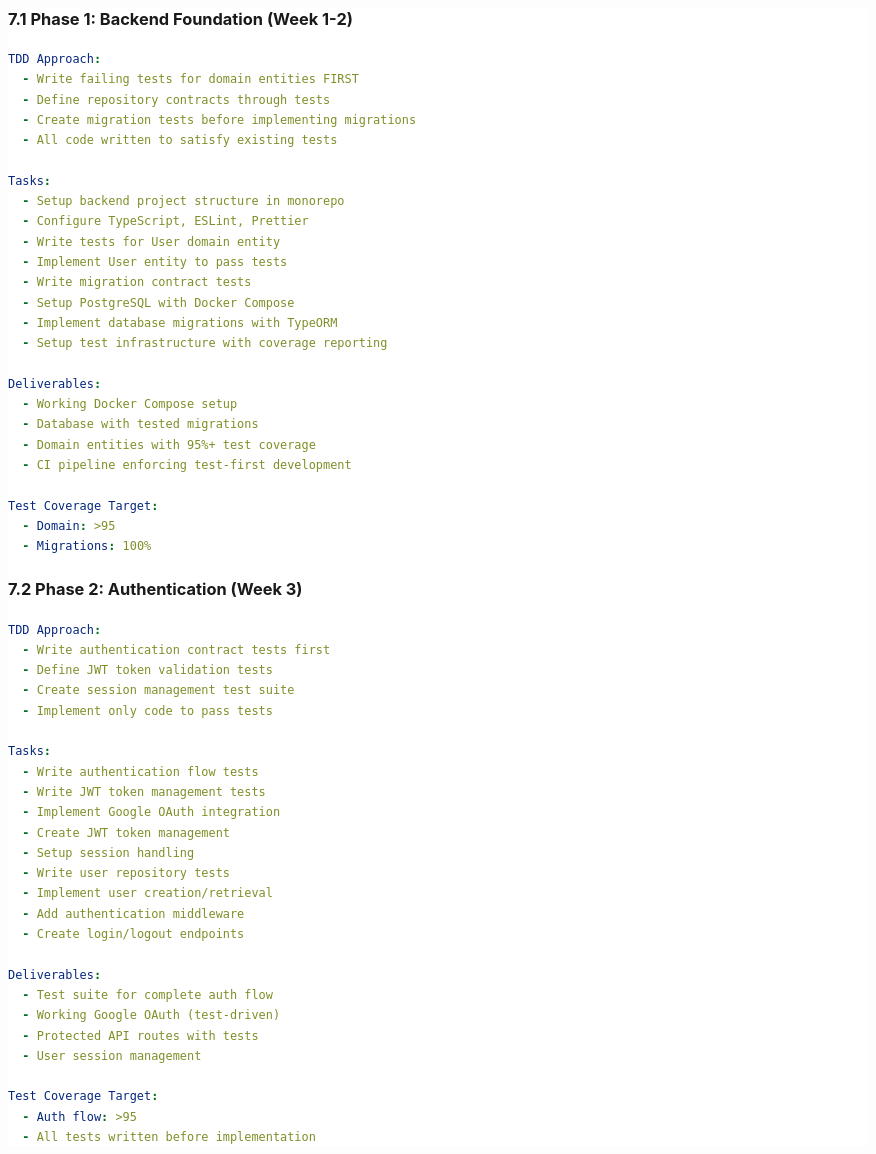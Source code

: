 ### 7.1 Phase 1: Backend Foundation (Week 1-2)

```yaml
TDD Approach:
  - Write failing tests for domain entities FIRST
  - Define repository contracts through tests
  - Create migration tests before implementing migrations
  - All code written to satisfy existing tests

Tasks:
  - Setup backend project structure in monorepo
  - Configure TypeScript, ESLint, Prettier
  - Write tests for User domain entity
  - Implement User entity to pass tests
  - Write migration contract tests
  - Setup PostgreSQL with Docker Compose
  - Implement database migrations with TypeORM
  - Setup test infrastructure with coverage reporting

Deliverables:
  - Working Docker Compose setup
  - Database with tested migrations
  - Domain entities with 95%+ test coverage
  - CI pipeline enforcing test-first development

Test Coverage Target:
  - Domain: >95
  - Migrations: 100%
```

### 7.2 Phase 2: Authentication (Week 3)

```yaml
TDD Approach:
  - Write authentication contract tests first
  - Define JWT token validation tests
  - Create session management test suite
  - Implement only code to pass tests

Tasks:
  - Write authentication flow tests
  - Write JWT token management tests
  - Implement Google OAuth integration
  - Create JWT token management
  - Setup session handling
  - Write user repository tests
  - Implement user creation/retrieval
  - Add authentication middleware
  - Create login/logout endpoints

Deliverables:
  - Test suite for complete auth flow
  - Working Google OAuth (test-driven)
  - Protected API routes with tests
  - User session management

Test Coverage Target:
  - Auth flow: >95
  - All tests written before implementation
```
